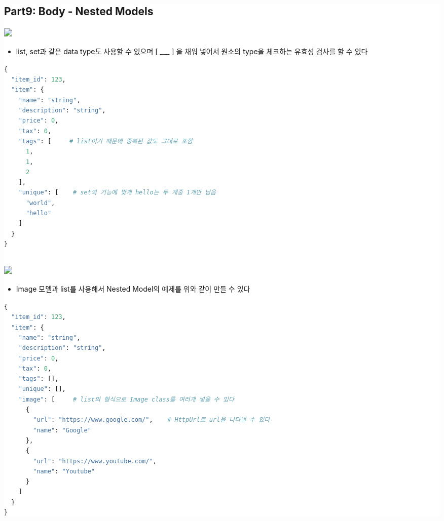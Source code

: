 ## Part9: Body - Nested Models

<img width="700" src="https://github.com/namkidong98/FastAPI_Study/assets/113520117/b90e8f7f-5945-4a16-b25d-d26268fa7f91">

- list, set과 같은 data type도 사용할 수 있으며 [ ___ ] 을 채워 넣어서 원소의 type을 체크하는 유효성 검사를 할 수 있다

```python
{
  "item_id": 123,
  "item": {
    "name": "string",
    "description": "string",
    "price": 0,
    "tax": 0,
    "tags": [     # list이기 때문에 중복된 값도 그대로 포함
      1,
      1,
      2
    ],
    "unique": [    # set의 기능에 맞게 hello는 두 개중 1개만 남음
      "world",
      "hello"
    ]
  }
}
```

<br>

<img width="700" src="https://github.com/namkidong98/FastAPI_Study/assets/113520117/1524eaf1-588f-4a37-a963-d854c295c8d6">

- Image 모델과 list를 사용해서 Nested Model의 예제를 위와 같이 만들 수 있다

```python
{
  "item_id": 123,
  "item": {
    "name": "string",
    "description": "string",
    "price": 0,
    "tax": 0,
    "tags": [],
    "unique": [],
    "image": [     # list의 형식으로 Image class를 여러개 넣을 수 있다
      {
        "url": "https://www.google.com/",    # HttpUrl로 url을 나타낼 수 있다
        "name": "Google"
      },
      {
        "url": "https://www.youtube.com/",
        "name": "Youtube"
      }
    ]
  }
}
```
